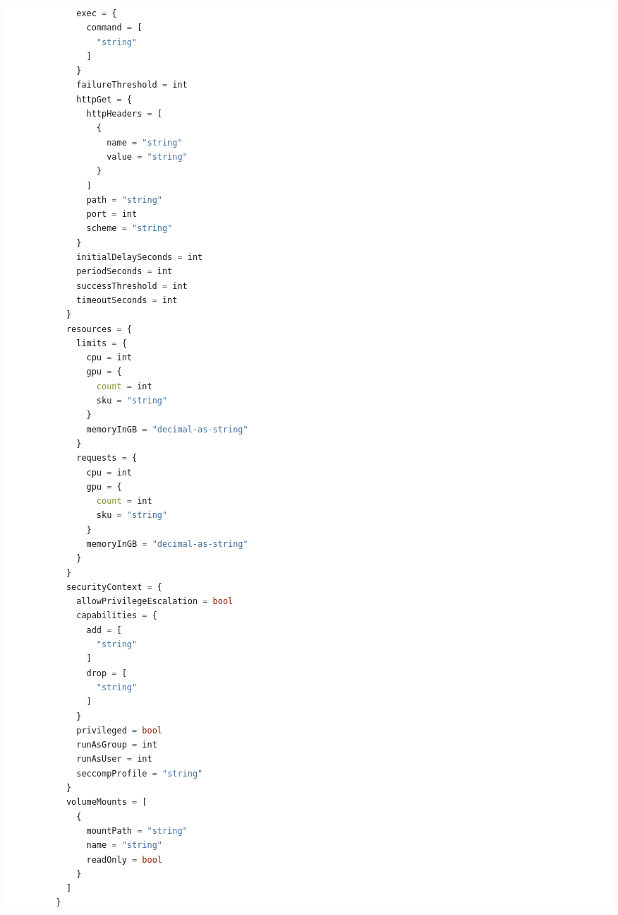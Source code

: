 ```terraform
              exec = {
                command = [
                  "string"
                ]
              }
              failureThreshold = int
              httpGet = {
                httpHeaders = [
                  {
                    name = "string"
                    value = "string"
                  }
                ]
                path = "string"
                port = int
                scheme = "string"
              }
              initialDelaySeconds = int
              periodSeconds = int
              successThreshold = int
              timeoutSeconds = int
            }
            resources = {
              limits = {
                cpu = int
                gpu = {
                  count = int
                  sku = "string"
                }
                memoryInGB = "decimal-as-string"
              }
              requests = {
                cpu = int
                gpu = {
                  count = int
                  sku = "string"
                }
                memoryInGB = "decimal-as-string"
              }
            }
            securityContext = {
              allowPrivilegeEscalation = bool
              capabilities = {
                add = [
                  "string"
                ]
                drop = [
                  "string"
                ]
              }
              privileged = bool
              runAsGroup = int
              runAsUser = int
              seccompProfile = "string"
            }
            volumeMounts = [
              {
                mountPath = "string"
                name = "string"
                readOnly = bool
              }
            ]
          }
```